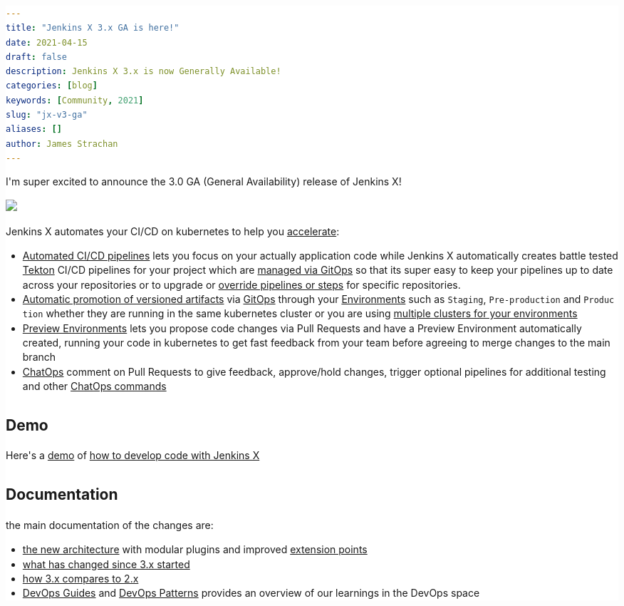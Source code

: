 ```yaml
---
title: "Jenkins X 3.x GA is here!"
date: 2021-04-15
draft: false
description: Jenkins X 3.x is now Generally Available!
categories: [blog]
keywords: [Community, 2021]
slug: "jx-v3-ga"
aliases: []
author: James Strachan
---
```

 
I'm super excited to announce the 3.0 GA (General Availability) release of Jenkins X! 

<img width="387px" src="/images/jxxx.png">

Jenkins X automates your CI/CD on kubernetes to help you [accelerate](/v3/devops/accelerate/):

* [Automated CI/CD pipelines](/v3/develop/create-project/) lets you focus on your actually application code while Jenkins X automatically creates battle tested [Tekton](https://github.com/tektoncd/pipeline)  CI/CD pipelines for your project which are [managed via GitOps](/blog/2021/02/25/gitops-pipelines/) so that its super easy to keep your pipelines up to date across your repositories or to upgrade or [override pipelines or steps](/v3/develop/pipelines/catalog/#overriding-a-pipeline-step-locally) for specific repositories.
* [Automatic promotion of versioned artifacts](/v3/develop/environments/promotion) via [GitOps](/v3/devops/patterns/gitops/) through your [Environments](/v3/develop/environments/) such as `Staging`, `Pre-production` and `Production` whether they are running in the same kubernetes cluster or you are using [multiple clusters for your environments](/v3/admin/guides/multi-cluster/)  
* [Preview Environments](/v3/develop/environments/preview/) lets you propose code changes via Pull Requests and have a Preview Environment automatically created, running your code in kubernetes to get fast feedback from your team before agreeing to merge changes to the main branch
* [ChatOps](/v3/develop/developing/#using-chatops) comment on Pull Requests to give feedback, approve/hold changes, trigger optional pipelines for additional testing and other [ChatOps commands](http://localhost:1313/v3/develop/reference/chatops/)

    
## Demo

Here's a [demo](/v3/develop/developing/#demo) of [how to develop code with Jenkins X](/v3/develop/developing/)

<iframe width="560" height="315" src="https://www.youtube.com/embed/4wqwulEzseM?t=279s" title="Demo of developing with Jenkins X" frameborder="0" allow="accelerometer; autoplay; clipboard-write; encrypted-media; gyroscope; picture-in-picture" allowfullscreen></iframe>

## Documentation

the main documentation of the changes are:

* [the new architecture](/v3/about/overview/) with modular plugins and improved [extension points](/v3/about/extending/)
* [what has changed since 3.x started](/v3/about/changes/) 
* [how 3.x compares to 2.x](/v3/about/comparison/) 
* [DevOps Guides](/v3/devops/) and [DevOps Patterns](/v3/devops/patterns/) provides an overview of our learnings in the DevOps space    
